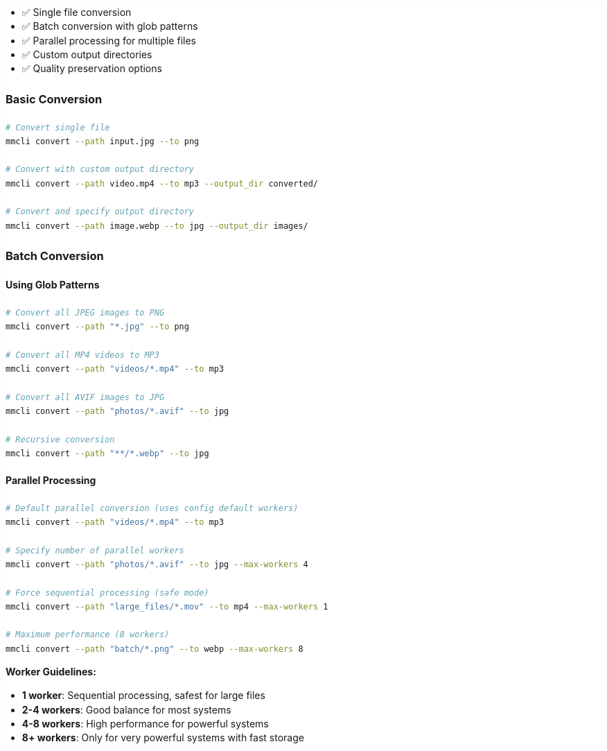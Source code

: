 - ✅ Single file conversion
- ✅ Batch conversion with glob patterns
- ✅ Parallel processing for multiple files
- ✅ Custom output directories
- ✅ Quality preservation options

### Basic Conversion

```bash
# Convert single file
mmcli convert --path input.jpg --to png

# Convert with custom output directory
mmcli convert --path video.mp4 --to mp3 --output_dir converted/

# Convert and specify output directory
mmcli convert --path image.webp --to jpg --output_dir images/
```

### Batch Conversion

#### Using Glob Patterns

```bash
# Convert all JPEG images to PNG
mmcli convert --path "*.jpg" --to png

# Convert all MP4 videos to MP3
mmcli convert --path "videos/*.mp4" --to mp3

# Convert all AVIF images to JPG
mmcli convert --path "photos/*.avif" --to jpg

# Recursive conversion
mmcli convert --path "**/*.webp" --to jpg
```

#### Parallel Processing

```bash
# Default parallel conversion (uses config default workers)
mmcli convert --path "videos/*.mp4" --to mp3

# Specify number of parallel workers
mmcli convert --path "photos/*.avif" --to jpg --max-workers 4

# Force sequential processing (safe mode)
mmcli convert --path "large_files/*.mov" --to mp4 --max-workers 1

# Maximum performance (8 workers)
mmcli convert --path "batch/*.png" --to webp --max-workers 8
```

**Worker Guidelines:**
- **1 worker**: Sequential processing, safest for large files
- **2-4 workers**: Good balance for most systems
- **4-8 workers**: High performance for powerful systems
- **8+ workers**: Only for very powerful systems with fast storage
